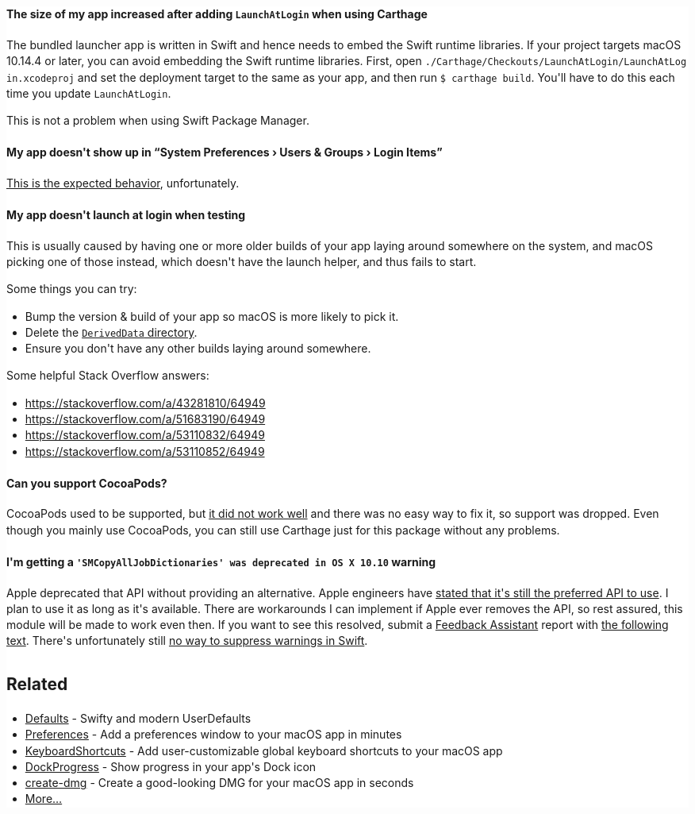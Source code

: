 #### The size of my app increased after adding `LaunchAtLogin` when using Carthage

The bundled launcher app is written in Swift and hence needs to embed the Swift runtime libraries. If your project targets macOS 10.14.4 or later, you can avoid embedding the Swift runtime libraries. First, open `./Carthage/Checkouts/LaunchAtLogin/LaunchAtLogin.xcodeproj` and set the deployment target to the same as your app, and then run `$ carthage build`. You'll have to do this each time you update `LaunchAtLogin`.

This is not a problem when using Swift Package Manager.

#### My app doesn't show up in “System Preferences › Users & Groups › Login Items”

[This is the expected behavior](https://stackoverflow.com/a/15104481/64949), unfortunately.

#### My app doesn't launch at login when testing

This is usually caused by having one or more older builds of your app laying around somewhere on the system, and macOS picking one of those instead, which doesn't have the launch helper, and thus fails to start.

Some things you can try:
- Bump the version & build of your app so macOS is more likely to pick it.
- Delete the [`DerivedData` directory](https://mgrebenets.github.io/mobile%20ci/2015/02/01/xcode-derived-data).
- Ensure you don't have any other builds laying around somewhere.

Some helpful Stack Overflow answers:
- https://stackoverflow.com/a/43281810/64949
- https://stackoverflow.com/a/51683190/64949
- https://stackoverflow.com/a/53110832/64949
- https://stackoverflow.com/a/53110852/64949

#### Can you support CocoaPods?

CocoaPods used to be supported, but [it did not work well](https://github.com/sindresorhus/LaunchAtLogin/issues/22) and there was no easy way to fix it, so support was dropped. Even though you mainly use CocoaPods, you can still use Carthage just for this package without any problems.

#### I'm getting a `'SMCopyAllJobDictionaries' was deprecated in OS X 10.10` warning

Apple deprecated that API without providing an alternative. Apple engineers have [stated that it's still the preferred API to use](https://github.com/alexzielenski/StartAtLoginController/issues/12#issuecomment-307525807). I plan to use it as long as it's available. There are workarounds I can implement if Apple ever removes the API, so rest assured, this module will be made to work even then. If you want to see this resolved, submit a [Feedback Assistant](https://feedbackassistant.apple.com) report with [the following text](https://github.com/feedback-assistant/reports/issues/16). There's unfortunately still [no way to suppress warnings in Swift](https://stackoverflow.com/a/32861678/64949).

## Related

- [Defaults](https://github.com/sindresorhus/Defaults) - Swifty and modern UserDefaults
- [Preferences](https://github.com/sindresorhus/Preferences) - Add a preferences window to your macOS app in minutes
- [KeyboardShortcuts](https://github.com/sindresorhus/KeyboardShortcuts) - Add user-customizable global keyboard shortcuts to your macOS app
- [DockProgress](https://github.com/sindresorhus/DockProgress) - Show progress in your app's Dock icon
- [create-dmg](https://github.com/sindresorhus/create-dmg) - Create a good-looking DMG for your macOS app in seconds
- [More…](https://github.com/search?q=user%3Asindresorhus+language%3Aswift)
